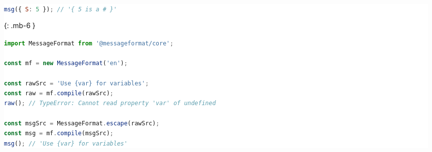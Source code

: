 
```js
msg({ S: 5 }); // '{ 5 is a # }'
```
{: .mb-6 }


```js
import MessageFormat from '@messageformat/core';

const mf = new MessageFormat('en');

const rawSrc = 'Use {var} for variables';
const raw = mf.compile(rawSrc);
raw(); // TypeError: Cannot read property 'var' of undefined

const msgSrc = MessageFormat.escape(rawSrc);
const msg = mf.compile(msgSrc);
msg(); // 'Use {var} for variables'
```
